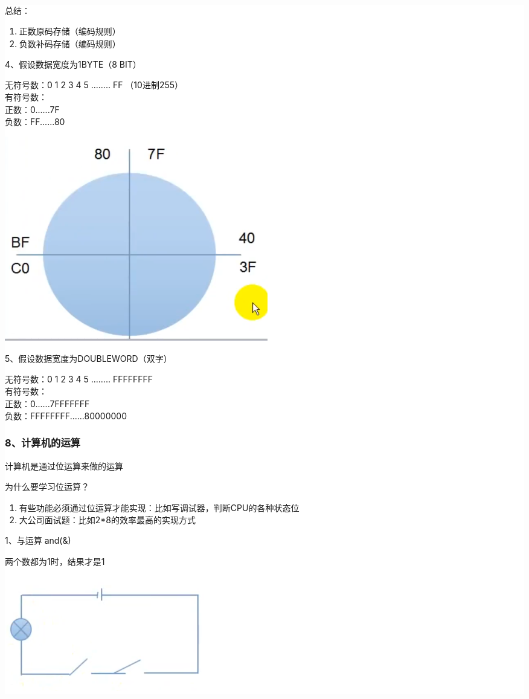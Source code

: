 总结：

1. 正数原码存储（编码规则）
2. 负数补码存储（编码规则）

4、假设数据宽度为1BYTE（8 BIT）

无符号数：0  1  2  3  4  5  ........  FF  （10进制255）  
有符号数：  
正数：0......7F  
负数：FF......80

![](../../.gitbook/assets/image%20%28265%29.png)

5、假设数据宽度为DOUBLEWORD（双字）

无符号数：0  1  2  3  4  5  ........  FFFFFFFF    
有符号数：  
正数：0......7FFFFFFF  
负数：FFFFFFFF......80000000

### 8、计算机的运算

计算机是通过位运算来做的运算

为什么要学习位运算？

1. 有些功能必须通过位运算才能实现：比如写调试器，判断CPU的各种状态位
2. 大公司面试题：比如2\*8的效率最高的实现方式

1、与运算 and\(&\)

两个数都为1时，结果才是1

![&#x4E24;&#x4E2A;&#x5F00;&#x5173;&#x90FD;&#x95ED;&#x5408;&#x65F6;&#xFF0C;&#x706F;&#x6CE1;&#x624D;&#x4F1A;&#x4EAE;](../../.gitbook/assets/image%20%28263%29.png)
